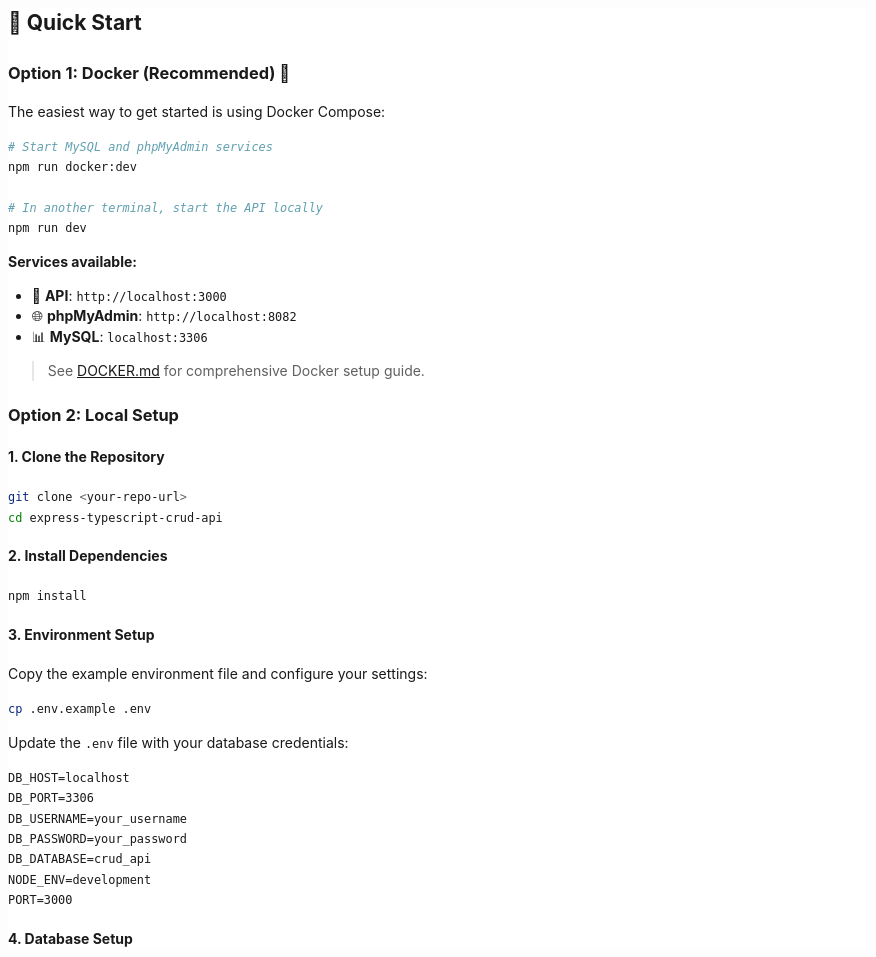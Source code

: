 ## 🚀 Quick Start

### Option 1: Docker (Recommended) 🐳

The easiest way to get started is using Docker Compose:

```bash
# Start MySQL and phpMyAdmin services
npm run docker:dev

# In another terminal, start the API locally  
npm run dev
```

**Services available:**
- 🚀 **API**: `http://localhost:3000`
- 🌐 **phpMyAdmin**: `http://localhost:8082`  
- 📊 **MySQL**: `localhost:3306`

> See [DOCKER.md](./DOCKER.md) for comprehensive Docker setup guide.

### Option 2: Local Setup

#### 1. Clone the Repository

```bash
git clone <your-repo-url>
cd express-typescript-crud-api
```

#### 2. Install Dependencies

```bash
npm install
```

#### 3. Environment Setup

Copy the example environment file and configure your settings:

```bash
cp .env.example .env
```

Update the `.env` file with your database credentials:

```env
DB_HOST=localhost
DB_PORT=3306
DB_USERNAME=your_username
DB_PASSWORD=your_password
DB_DATABASE=crud_api
NODE_ENV=development
PORT=3000
```

#### 4. Database Setup

